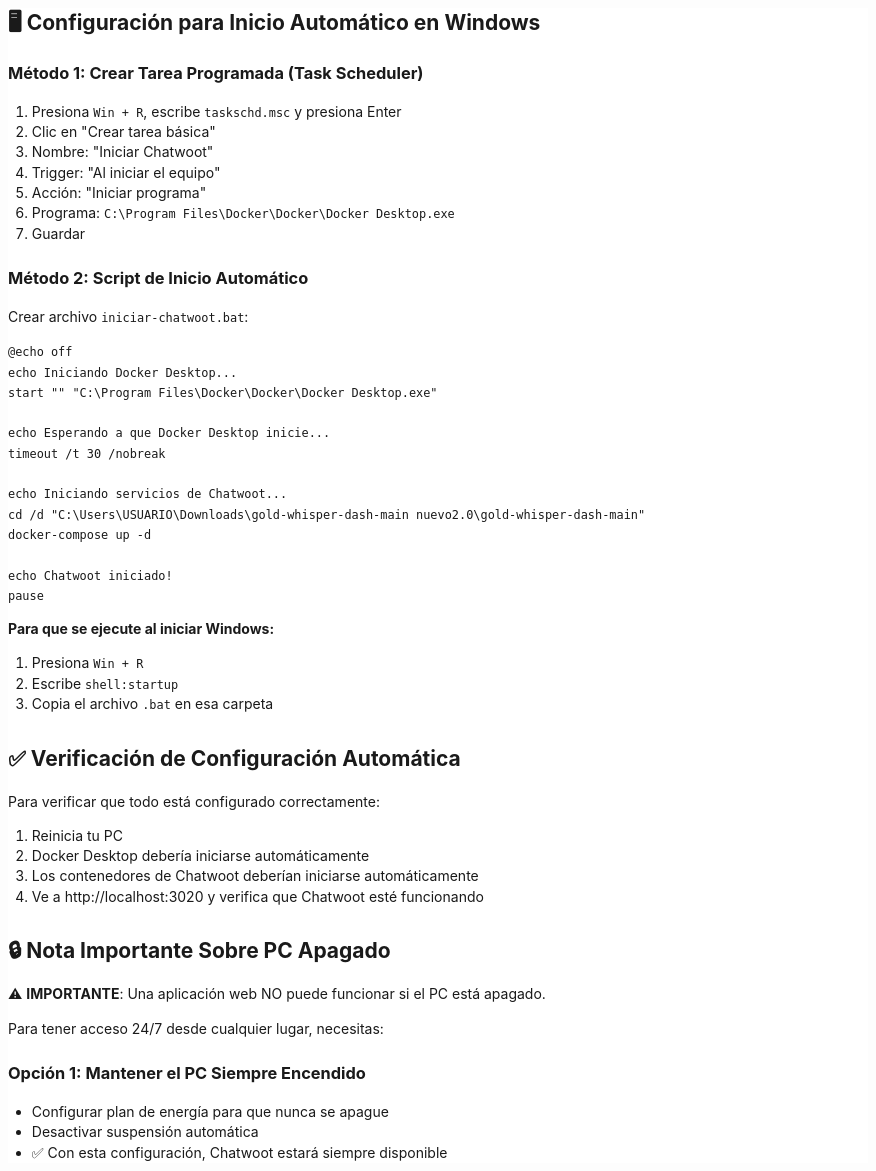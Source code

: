 ## 🖥️ Configuración para Inicio Automático en Windows

### Método 1: Crear Tarea Programada (Task Scheduler)

1. Presiona `Win + R`, escribe `taskschd.msc` y presiona Enter
2. Clic en "Crear tarea básica"
3. Nombre: "Iniciar Chatwoot"
4. Trigger: "Al iniciar el equipo"
5. Acción: "Iniciar programa"
6. Programa: `C:\Program Files\Docker\Docker\Docker Desktop.exe`
7. Guardar

### Método 2: Script de Inicio Automático

Crear archivo `iniciar-chatwoot.bat`:

```batch
@echo off
echo Iniciando Docker Desktop...
start "" "C:\Program Files\Docker\Docker\Docker Desktop.exe"

echo Esperando a que Docker Desktop inicie...
timeout /t 30 /nobreak

echo Iniciando servicios de Chatwoot...
cd /d "C:\Users\USUARIO\Downloads\gold-whisper-dash-main nuevo2.0\gold-whisper-dash-main"
docker-compose up -d

echo Chatwoot iniciado!
pause
```

**Para que se ejecute al iniciar Windows:**
1. Presiona `Win + R`
2. Escribe `shell:startup`
3. Copia el archivo `.bat` en esa carpeta

## ✅ Verificación de Configuración Automática

Para verificar que todo está configurado correctamente:

1. Reinicia tu PC
2. Docker Desktop debería iniciarse automáticamente
3. Los contenedores de Chatwoot deberían iniciarse automáticamente
4. Ve a http://localhost:3020 y verifica que Chatwoot esté funcionando

## 🔒 Nota Importante Sobre PC Apagado

⚠️ **IMPORTANTE**: Una aplicación web NO puede funcionar si el PC está apagado.

Para tener acceso 24/7 desde cualquier lugar, necesitas:

### Opción 1: Mantener el PC Siempre Encendido
- Configurar plan de energía para que nunca se apague
- Desactivar suspensión automática
- ✅ Con esta configuración, Chatwoot estará siempre disponible

